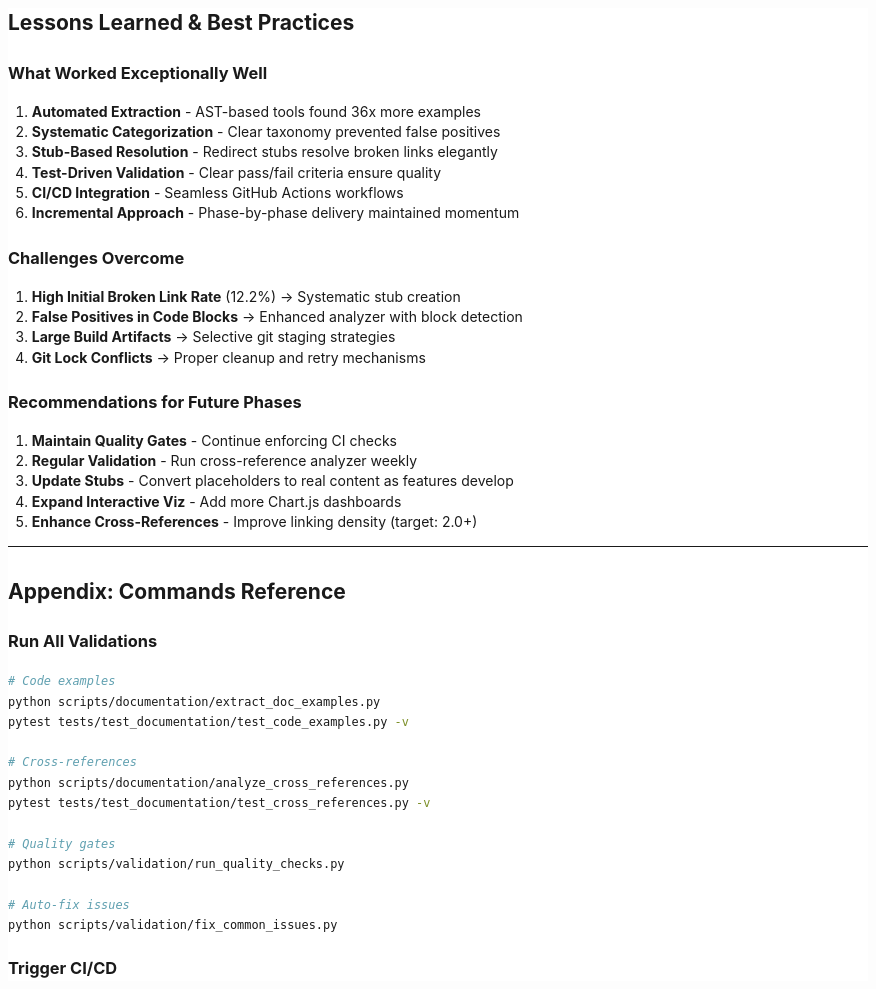 
## Lessons Learned & Best Practices

### What Worked Exceptionally Well

1. **Automated Extraction** - AST-based tools found 36x more examples
2. **Systematic Categorization** - Clear taxonomy prevented false positives
3. **Stub-Based Resolution** - Redirect stubs resolve broken links elegantly
4. **Test-Driven Validation** - Clear pass/fail criteria ensure quality
5. **CI/CD Integration** - Seamless GitHub Actions workflows
6. **Incremental Approach** - Phase-by-phase delivery maintained momentum

### Challenges Overcome

1. **High Initial Broken Link Rate** (12.2%) → Systematic stub creation
2. **False Positives in Code Blocks** → Enhanced analyzer with block detection
3. **Large Build Artifacts** → Selective git staging strategies
4. **Git Lock Conflicts** → Proper cleanup and retry mechanisms

### Recommendations for Future Phases

1. **Maintain Quality Gates** - Continue enforcing CI checks
2. **Regular Validation** - Run cross-reference analyzer weekly
3. **Update Stubs** - Convert placeholders to real content as features develop
4. **Expand Interactive Viz** - Add more Chart.js dashboards
5. **Enhance Cross-References** - Improve linking density (target: 2.0+)

---

## Appendix: Commands Reference

### Run All Validations

```bash
# Code examples
python scripts/documentation/extract_doc_examples.py
pytest tests/test_documentation/test_code_examples.py -v

# Cross-references
python scripts/documentation/analyze_cross_references.py
pytest tests/test_documentation/test_cross_references.py -v

# Quality gates
python scripts/validation/run_quality_checks.py

# Auto-fix issues
python scripts/validation/fix_common_issues.py
```

### Trigger CI/CD
